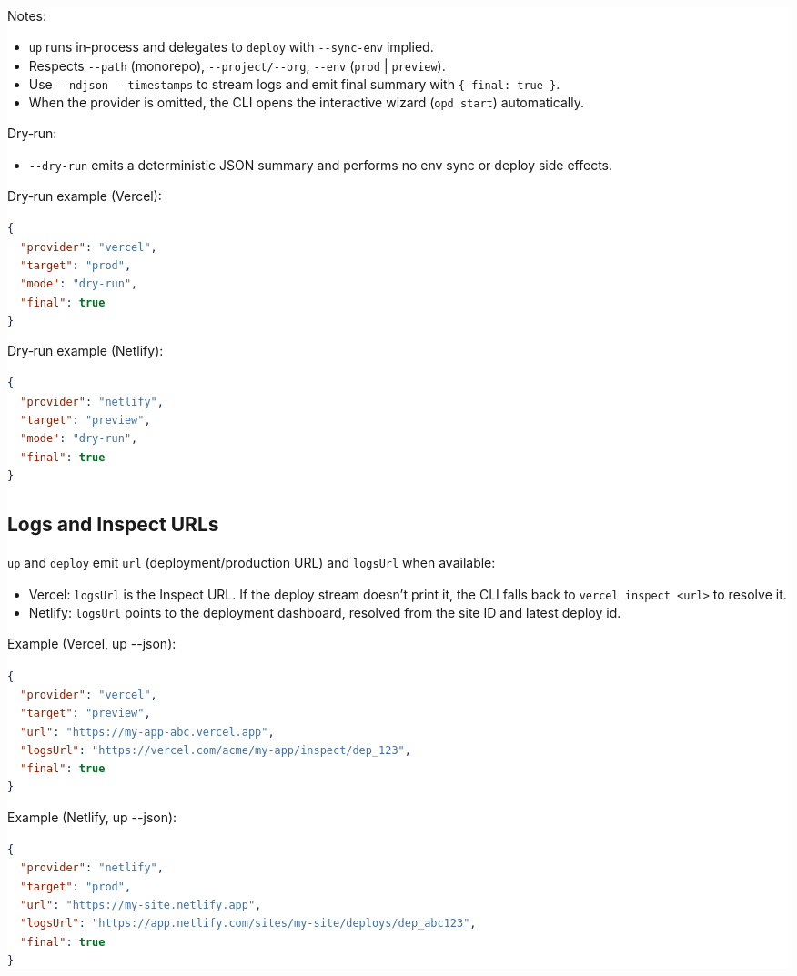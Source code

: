 Notes:
- `up` runs in‑process and delegates to `deploy` with `--sync-env` implied.
- Respects `--path` (monorepo), `--project/--org`, `--env` (`prod` | `preview`).
- Use `--ndjson --timestamps` to stream logs and emit final summary with `{ final: true }`.
- When the provider is omitted, the CLI opens the interactive wizard (`opd start`) automatically.

Dry‑run:
- `--dry-run` emits a deterministic JSON summary and performs no env sync or deploy side effects.

Dry‑run example (Vercel):
```json
{
  "provider": "vercel",
  "target": "prod",
  "mode": "dry-run",
  "final": true
}
```

Dry‑run example (Netlify):
```json
{
  "provider": "netlify",
  "target": "preview",
  "mode": "dry-run",
  "final": true
}
```

## Logs and Inspect URLs
`up` and `deploy` emit `url` (deployment/production URL) and `logsUrl` when available:

- Vercel: `logsUrl` is the Inspect URL. If the deploy stream doesn’t print it, the CLI falls back to `vercel inspect <url>` to resolve it.
- Netlify: `logsUrl` points to the deployment dashboard, resolved from the site ID and latest deploy id.

Example (Vercel, up --json):
```json
{
  "provider": "vercel",
  "target": "preview",
  "url": "https://my-app-abc.vercel.app",
  "logsUrl": "https://vercel.com/acme/my-app/inspect/dep_123",
  "final": true
}
```

Example (Netlify, up --json):
```json
{
  "provider": "netlify",
  "target": "prod",
  "url": "https://my-site.netlify.app",
  "logsUrl": "https://app.netlify.com/sites/my-site/deploys/dep_abc123",
  "final": true
}
```

